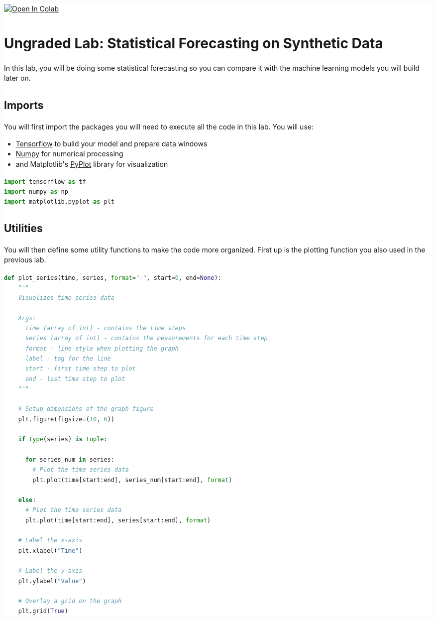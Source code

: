 <a href="https://colab.research.google.com/github/https-deeplearning-ai/tensorflow-1-public/blob/main/C4/W1/ungraded_labs/C4_W1_Lab_2_forecasting.ipynb" target="_parent"><img src="https://colab.research.google.com/assets/colab-badge.svg" alt="Open In Colab"/></a>

# Ungraded Lab: Statistical Forecasting on Synthetic Data

In this lab, you will be doing some statistical forecasting so you can compare it with the machine learning models you will build later on. 

## Imports

You will first import the packages you will need to execute all the code in this lab. You will use:
* [Tensorflow](https://www.tensorflow.org/api_docs/python/tf) to build your model and prepare data windows
* [Numpy](https://numpy.org/) for numerical processing
* and Matplotlib's [PyPlot](https://matplotlib.org/3.5.1/api/_as_gen/matplotlib.pyplot.html) library for visualization


```python
import tensorflow as tf
import numpy as np
import matplotlib.pyplot as plt
```

## Utilities

You will then define some utility functions to make the code more organized. First up is the plotting function you also used in the previous lab.


```python
def plot_series(time, series, format="-", start=0, end=None):
    """
    Visualizes time series data

    Args:
      time (array of int) - contains the time steps
      series (array of int) - contains the measurements for each time step
      format - line style when plotting the graph
      label - tag for the line
      start - first time step to plot
      end - last time step to plot
    """

    # Setup dimensions of the graph figure
    plt.figure(figsize=(10, 6))
    
    if type(series) is tuple:

      for series_num in series:
        # Plot the time series data
        plt.plot(time[start:end], series_num[start:end], format)

    else:
      # Plot the time series data
      plt.plot(time[start:end], series[start:end], format)

    # Label the x-axis
    plt.xlabel("Time")

    # Label the y-axis
    plt.ylabel("Value")

    # Overlay a grid on the graph
    plt.grid(True)
```